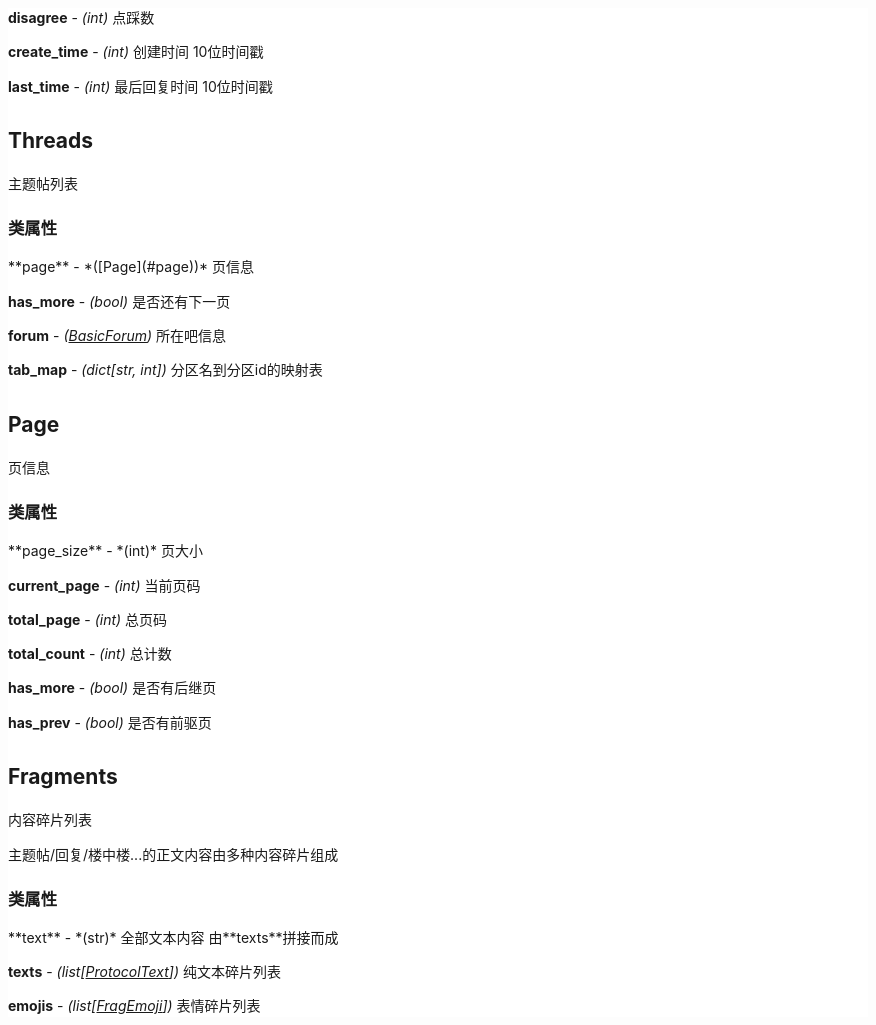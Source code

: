 **disagree** - *(int)* 点踩数

**create_time** - *(int)* 创建时间 10位时间戳

**last_time** - *(int)* 最后回复时间 10位时间戳
</div>

## Threads

主题帖列表

### 类属性

<div class="docstring" markdown="1">
**page** - *([Page](#page))* 页信息

**has_more** - *(bool)* 是否还有下一页

**forum** - *([BasicForum](#basicforum))* 所在吧信息

**tab_map** - *(dict[str, int])* 分区名到分区id的映射表
</div>

## Page

页信息

### 类属性

<div class="docstring" markdown="1">
**page_size** - *(int)* 页大小

**current_page** - *(int)* 当前页码

**total_page** - *(int)* 总页码

**total_count** - *(int)* 总计数

**has_more** - *(bool)* 是否有后继页

**has_prev** - *(bool)* 是否有前驱页
</div>

## Fragments

内容碎片列表

主题帖/回复/楼中楼...的正文内容由多种内容碎片组成

### 类属性

<div class="docstring" markdown="1">
**text** - *(str)* 全部文本内容 由**texts**拼接而成

**texts** - *(list[[ProtocolText](#protocoltext)])* 纯文本碎片列表

**emojis** - *(list[[FragEmoji](#fragemoji)])* 表情碎片列表
